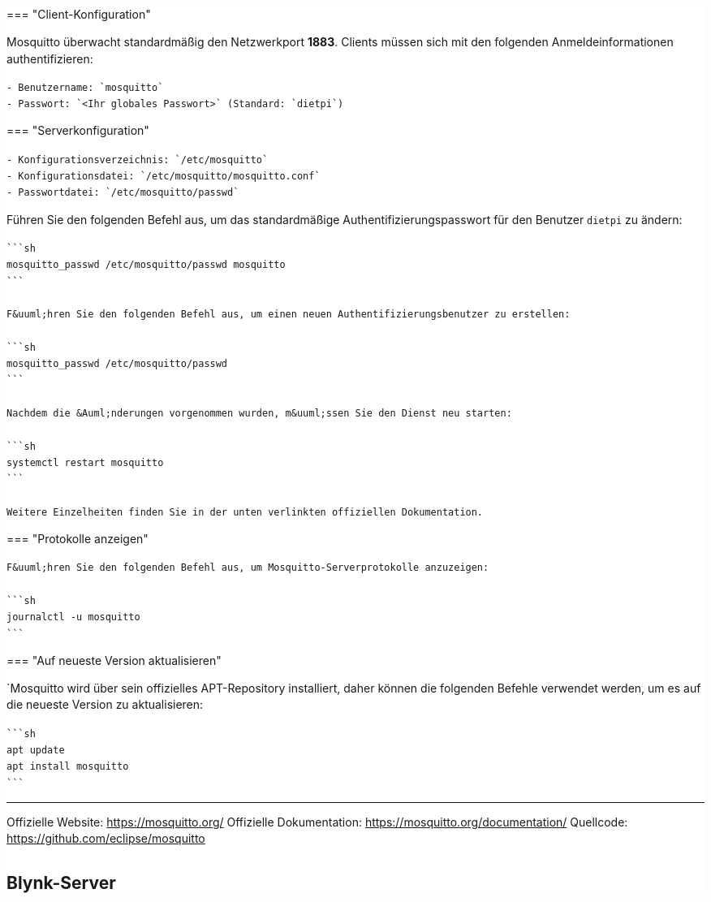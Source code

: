 === "Client-Konfiguration"

Mosquitto &uuml;berwacht standardm&auml;&szlig;ig den Netzwerkport **1883**. Clients m&uuml;ssen sich mit den folgenden Anmeldeinformationen authentifizieren:

    - Benutzername: `mosquitto`
    - Passwort: `<Ihr globales Passwort>` (Standard: `dietpi`)

=== "Serverkonfiguration"

    - Konfigurationsverzeichnis: `/etc/mosquitto`
    - Konfigurationsdatei: `/etc/mosquitto/mosquitto.conf`
    - Passwortdatei: `/etc/mosquitto/passwd`

F&uuml;hren Sie den folgenden Befehl aus, um das standardm&auml;&szlig;ige Authentifizierungspasswort f&uuml;r den Benutzer `dietpi` zu &auml;ndern:

    ```sh
    mosquitto_passwd /etc/mosquitto/passwd mosquitto
    ```

    F&uuml;hren Sie den folgenden Befehl aus, um einen neuen Authentifizierungsbenutzer zu erstellen:

    ```sh
    mosquitto_passwd /etc/mosquitto/passwd
    ```

    Nachdem die &Auml;nderungen vorgenommen wurden, m&uuml;ssen Sie den Dienst neu starten:

    ```sh
    systemctl restart mosquitto
    ```

    Weitere Einzelheiten finden Sie in der unten verlinkten offiziellen Dokumentation.

=== "Protokolle anzeigen"

    F&uuml;hren Sie den folgenden Befehl aus, um Mosquitto-Serverprotokolle anzuzeigen:

    ```sh
    journalctl -u mosquitto
    ```

=== "Auf neueste Version aktualisieren"

`Mosquitto wird &uuml;ber sein offizielles APT-Repository installiert, daher k&ouml;nnen die folgenden Befehle verwendet werden, um es auf die neueste Version zu aktualisieren:

    ```sh
    apt update
    apt install mosquitto
    ```

***

Offizielle Website: <https://mosquitto.org/>
Offizielle Dokumentation: <https://mosquitto.org/documentation/>
Quellcode: <https://github.com/eclipse/mosquitto>

## Blynk-Server
